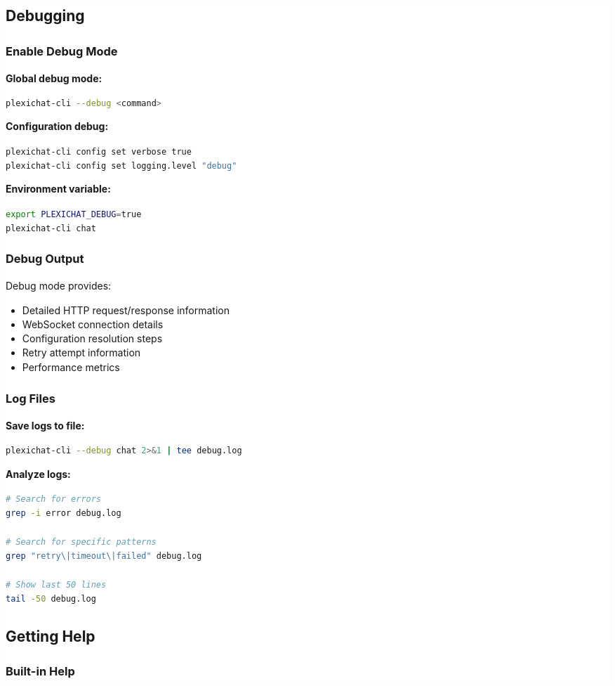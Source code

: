 ## Debugging

### Enable Debug Mode

**Global debug mode:**
```bash
plexichat-cli --debug <command>
```

**Configuration debug:**
```bash
plexichat-cli config set verbose true
plexichat-cli config set logging.level "debug"
```

**Environment variable:**
```bash
export PLEXICHAT_DEBUG=true
plexichat-cli chat
```

### Debug Output

Debug mode provides:
- Detailed HTTP request/response information
- WebSocket connection details
- Configuration resolution steps
- Retry attempt information
- Performance metrics

### Log Files

**Save logs to file:**
```bash
plexichat-cli --debug chat 2>&1 | tee debug.log
```

**Analyze logs:**
```bash
# Search for errors
grep -i error debug.log

# Search for specific patterns
grep "retry\|timeout\|failed" debug.log

# Show last 50 lines
tail -50 debug.log
```

## Getting Help

### Built-in Help
